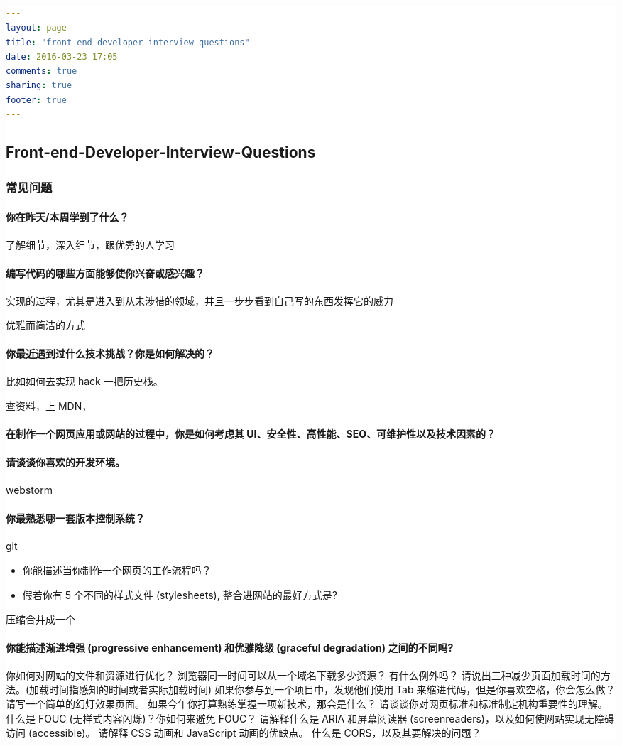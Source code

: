 ```yaml
---
layout: page
title: "front-end-developer-interview-questions"
date: 2016-03-23 17:05
comments: true
sharing: true
footer: true
---
```


## Front-end-Developer-Interview-Questions

### 常见问题

#### 你在昨天/本周学到了什么？

了解细节，深入细节，跟优秀的人学习

#### 编写代码的哪些方面能够使你兴奋或感兴趣？

实现的过程，尤其是进入到从未涉猎的领域，并且一步步看到自己写的东西发挥它的威力

优雅而简洁的方式

#### 你最近遇到过什么技术挑战？你是如何解决的？

比如如何去实现 hack 一把历史栈。

查资料，上 MDN，

#### 在制作一个网页应用或网站的过程中，你是如何考虑其 UI、安全性、高性能、SEO、可维护性以及技术因素的？


#### 请谈谈你喜欢的开发环境。

webstorm

#### 你最熟悉哪一套版本控制系统？

git

* 你能描述当你制作一个网页的工作流程吗？

* 假若你有 5 个不同的样式文件 (stylesheets), 整合进网站的最好方式是?

压缩合并成一个

#### 你能描述渐进增强 (progressive enhancement) 和优雅降级 (graceful degradation) 之间的不同吗?
你如何对网站的文件和资源进行优化？
浏览器同一时间可以从一个域名下载多少资源？
有什么例外吗？
请说出三种减少页面加载时间的方法。(加载时间指感知的时间或者实际加载时间)
如果你参与到一个项目中，发现他们使用 Tab 来缩进代码，但是你喜欢空格，你会怎么做？
请写一个简单的幻灯效果页面。
如果今年你打算熟练掌握一项新技术，那会是什么？
请谈谈你对网页标准和标准制定机构重要性的理解。
什么是 FOUC (无样式内容闪烁)？你如何来避免 FOUC？
请解释什么是 ARIA 和屏幕阅读器 (screenreaders)，以及如何使网站实现无障碍访问 (accessible)。
请解释 CSS 动画和 JavaScript 动画的优缺点。
什么是 CORS，以及其要解决的问题？
